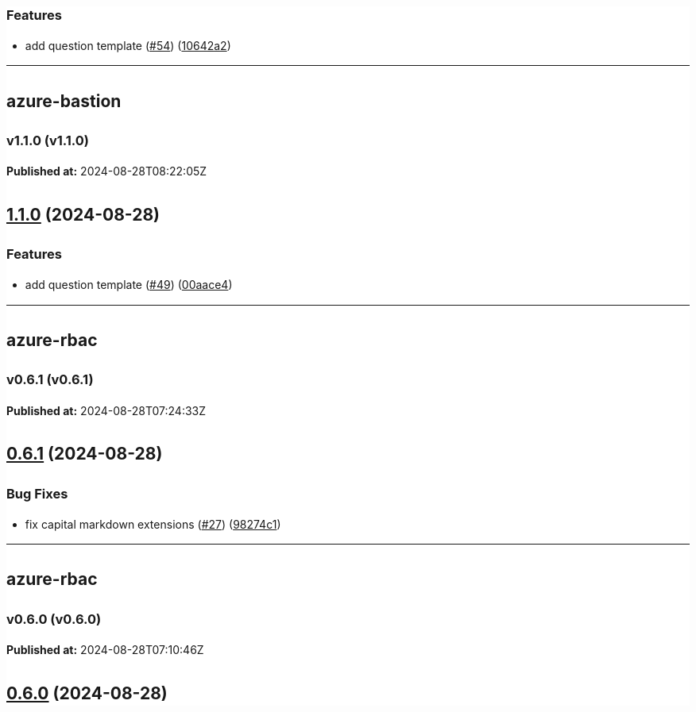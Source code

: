 
### Features

* add question template ([#54](https://github.com/CloudNationHQ/terraform-azure-cosmosdb/issues/54)) ([10642a2](https://github.com/CloudNationHQ/terraform-azure-cosmosdb/commit/10642a231cdd77a0ccce4e64348b07c55ca868c4))

---

## azure-bastion
### v1.1.0 (v1.1.0)
**Published at:** 2024-08-28T08:22:05Z

## [1.1.0](https://github.com/CloudNationHQ/terraform-azure-bastion/compare/v1.0.0...v1.1.0) (2024-08-28)


### Features

* add question template ([#49](https://github.com/CloudNationHQ/terraform-azure-bastion/issues/49)) ([00aace4](https://github.com/CloudNationHQ/terraform-azure-bastion/commit/00aace441813c3d8ea465a3dc929fa4c8cd065b9))

---

## azure-rbac
### v0.6.1 (v0.6.1)
**Published at:** 2024-08-28T07:24:33Z

## [0.6.1](https://github.com/CloudNationHQ/terraform-azure-rbac/compare/v0.6.0...v0.6.1) (2024-08-28)


### Bug Fixes

* fix capital markdown extensions ([#27](https://github.com/CloudNationHQ/terraform-azure-rbac/issues/27)) ([98274c1](https://github.com/CloudNationHQ/terraform-azure-rbac/commit/98274c18822661362dfa13b68c1b1ca6f578380d))

---

## azure-rbac
### v0.6.0 (v0.6.0)
**Published at:** 2024-08-28T07:10:46Z

## [0.6.0](https://github.com/CloudNationHQ/terraform-azure-rbac/compare/v0.5.0...v0.6.0) (2024-08-28)
